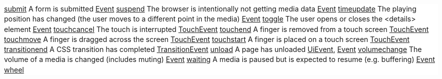 <tr>
<td><a href="#">submit</a></td>
<td>A form is submitted</td>
<td><a href="#">Event</a></td>
</tr>
<tr>
<td><a href="#">suspend</a></td>
<td>The browser is intentionally not getting media data</td>
<td><a href="#">Event</a></td>
</tr>
<tr>
<td><a href="#">timeupdate</a></td>
<td>The playing position has changed (the user 
moves to a different point in the media)</td>
<td><a href="#">Event</a></td>
</tr>
<tr>
<td><a href="#">toggle</a></td>
<td>The user opens or closes the &lt;details&gt; element</td>
<td><a href="#">Event</a></td>
</tr>
<tr>
<td><a href="#">touchcancel</a></td>
<td>The touch is interrupted</td>
<td><a href="#">TouchEvent</a></td>
</tr>
<tr>
<td><a href="#">touchend</a></td>
<td>A finger is removed from a touch screen</td>
<td><a href="#">TouchEvent</a></td>
</tr>
<tr>
<td><a href="#">touchmove</a></td>
<td>A finger is dragged across the screen</td>
<td><a href="#">TouchEvent</a></td>
</tr>
<tr>
<td><a href="#">touchstart</a></td>
<td>A finger is placed on a touch screen</td>
<td><a href="#">TouchEvent</a></td>
</tr>
<tr>
<td><a href="#">transitionend</a></td>
<td>A CSS transition has completed</td>
<td><a href="#">TransitionEvent</a></td>
</tr>
<tr>
<td><a href="#">unload</a></td>
<td>A page has unloaded</td>
<td><a href="#">UiEvent</a>, 
<a href="#">Event</a></td>
</tr>
<tr>
<td><a href="#">volumechange</a></td>
<td>The volume of a media is changed (includes muting)</td>
<td><a href="#">Event</a></td>
</tr>
<tr>
<td><a href="#">waiting</a></td>
<td>A media is paused but is expected to resume (e.g. buffering)</td>
<td><a href="#">Event</a></td>
</tr>
<tr>
<td><a href="#">wheel</a></td>